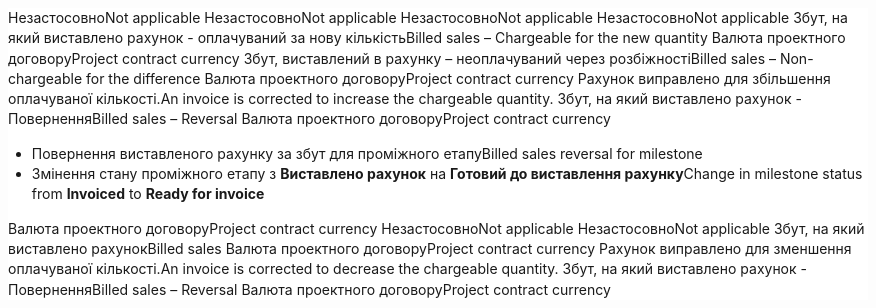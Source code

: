 <td rowspan="3"><span data-ttu-id="e8a6c-266">Незастосовно</span><span class="sxs-lookup"><span data-stu-id="e8a6c-266">Not applicable</span></span></td>
<td rowspan="3"><span data-ttu-id="e8a6c-267">Незастосовно</span><span class="sxs-lookup"><span data-stu-id="e8a6c-267">Not applicable</span></span></td>
<td rowspan="3"><span data-ttu-id="e8a6c-268">Незастосовно</span><span class="sxs-lookup"><span data-stu-id="e8a6c-268">Not applicable</span></span></td>
<td rowspan="3"><span data-ttu-id="e8a6c-269">Незастосовно</span><span class="sxs-lookup"><span data-stu-id="e8a6c-269">Not applicable</span></span></td>
</tr>
<tr>
<td><span data-ttu-id="e8a6c-270">Збут, на який виставлено рахунок - оплачуваний за нову кількість</span><span class="sxs-lookup"><span data-stu-id="e8a6c-270">Billed sales – Chargeable for the new quantity</span></span></td>
<td><span data-ttu-id="e8a6c-271">Валюта проектного договору</span><span class="sxs-lookup"><span data-stu-id="e8a6c-271">Project contract currency</span></span></td>
</tr>
<tr>
<td><span data-ttu-id="e8a6c-272">Збут, виставлений в рахунку – неоплачуваний через розбіжності</span><span class="sxs-lookup"><span data-stu-id="e8a6c-272">Billed sales – Non-chargeable for the difference</span></span></td>
<td><span data-ttu-id="e8a6c-273">Валюта проектного договору</span><span class="sxs-lookup"><span data-stu-id="e8a6c-273">Project contract currency</span></span></td>
</tr>
<tr>
<td rowspan="2"><span data-ttu-id="e8a6c-274">Рахунок виправлено для збільшення оплачуваної кількості.</span><span class="sxs-lookup"><span data-stu-id="e8a6c-274">An invoice is corrected to increase the chargeable quantity.</span></span></td>
<td><span data-ttu-id="e8a6c-275">Збут, на який виставлено рахунок - Повернення</span><span class="sxs-lookup"><span data-stu-id="e8a6c-275">Billed sales – Reversal</span></span></td>
<td><span data-ttu-id="e8a6c-276">Валюта проектного договору</span><span class="sxs-lookup"><span data-stu-id="e8a6c-276">Project contract currency</span></span></td>
<td rowspan="5">
<ul>
<li><span data-ttu-id="e8a6c-277">Повернення виставленого рахунку за збут для проміжного етапу</span><span class="sxs-lookup"><span data-stu-id="e8a6c-277">Billed sales reversal for milestone</span></span></li>
<li><span data-ttu-id="e8a6c-278">Змінення стану проміжного етапу з <strong>Виставлено рахунок</strong> на <strong>Готовий до виставлення рахунку</strong></span><span class="sxs-lookup"><span data-stu-id="e8a6c-278">Change in milestone status from <strong>Invoiced</strong> to <strong>Ready for invoice</strong></span></span></li>
</ul>
</td>
<td rowspan="5"><span data-ttu-id="e8a6c-279">Валюта проектного договору</span><span class="sxs-lookup"><span data-stu-id="e8a6c-279">Project contract currency</span></span></td>
<td rowspan="5"><span data-ttu-id="e8a6c-280">Незастосовно</span><span class="sxs-lookup"><span data-stu-id="e8a6c-280">Not applicable</span></span></td>
<td rowspan="5"><span data-ttu-id="e8a6c-281">Незастосовно</span><span class="sxs-lookup"><span data-stu-id="e8a6c-281">Not applicable</span></span></td>
</tr>
<tr>
<td><span data-ttu-id="e8a6c-282">Збут, на який виставлено рахунок</span><span class="sxs-lookup"><span data-stu-id="e8a6c-282">Billed sales</span></span></td>
<td><span data-ttu-id="e8a6c-283">Валюта проектного договору</span><span class="sxs-lookup"><span data-stu-id="e8a6c-283">Project contract currency</span></span></td>
</tr>
<tr>
<td rowspan="3"><span data-ttu-id="e8a6c-284">Рахунок виправлено для зменшення оплачуваної кількості.</span><span class="sxs-lookup"><span data-stu-id="e8a6c-284">An invoice is corrected to decrease the chargeable quantity.</span></span></td>
<td><span data-ttu-id="e8a6c-285">Збут, на який виставлено рахунок - Повернення</span><span class="sxs-lookup"><span data-stu-id="e8a6c-285">Billed sales – Reversal</span></span></td>
<td><span data-ttu-id="e8a6c-286">Валюта проектного договору</span><span class="sxs-lookup"><span data-stu-id="e8a6c-286">Project contract currency</span></span></td>
</tr>